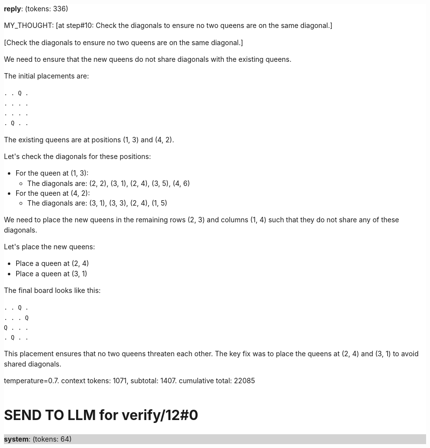 
<span></span>


<div class="section_header " style="background-color:white">
<div class="header"><b>reply</b>: (tokens: 336) </div>
<div class="content">

MY_THOUGHT:
[at step#10: Check the diagonals to ensure no two queens are on the same diagonal.]

[Check the diagonals to ensure no two queens are on the same diagonal.]

We need to ensure that the new queens do not share diagonals with the existing queens.

The initial placements are:
```
. . Q .
. . . .
. . . .
. Q . .
```

The existing queens are at positions (1, 3) and (4, 2).

Let's check the diagonals for these positions:
- For the queen at (1, 3):
  - The diagonals are: (2, 2), (3, 1), (2, 4), (3, 5), (4, 6)
- For the queen at (4, 2):
  - The diagonals are: (3, 1), (3, 3), (2, 4), (1, 5)

We need to place the new queens in the remaining rows (2, 3) and columns (1, 4) such that they do not share any of these diagonals.

Let's place the new queens:
- Place a queen at (2, 4)
- Place a queen at (3, 1)

The final board looks like this:
```
. . Q .
. . . Q
Q . . .
. Q . .
```

This placement ensures that no two queens threaten each other. The key fix was to place the queens at (2, 4) and (3, 1) to avoid shared diagonals.

temperature=0.7. context tokens: 1071, subtotal: 1407. cumulative total: 22085


</div></div>



# SEND TO LLM for verify/12#0
<div class="section_header " style="background-color:lightgrey">
<div class="header"><b>system</b>: (tokens: 64) </div>
<div class="content">
